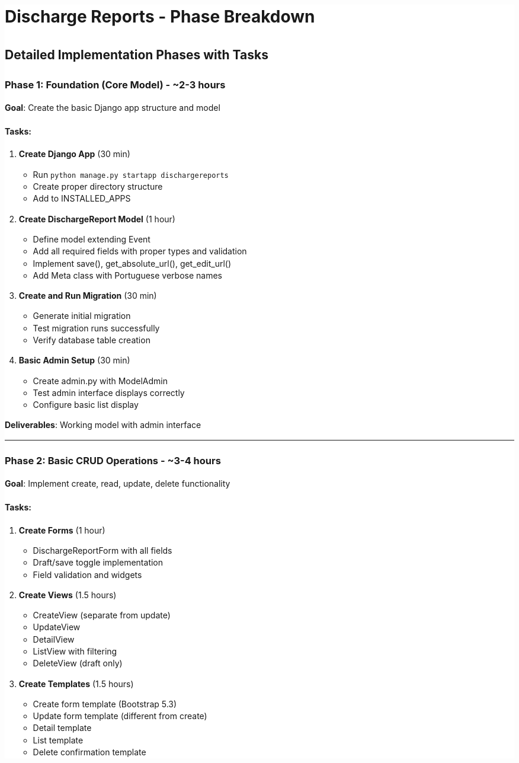 # Discharge Reports - Phase Breakdown

## Detailed Implementation Phases with Tasks

### Phase 1: Foundation (Core Model) - ~2-3 hours
**Goal**: Create the basic Django app structure and model

#### Tasks:
1. **Create Django App** (30 min)
   - Run `python manage.py startapp dischargereports`
   - Create proper directory structure
   - Add to INSTALLED_APPS

2. **Create DischargeReport Model** (1 hour)
   - Define model extending Event
   - Add all required fields with proper types and validation
   - Implement save(), get_absolute_url(), get_edit_url()
   - Add Meta class with Portuguese verbose names

3. **Create and Run Migration** (30 min)
   - Generate initial migration
   - Test migration runs successfully
   - Verify database table creation

4. **Basic Admin Setup** (30 min)
   - Create admin.py with ModelAdmin
   - Test admin interface displays correctly
   - Configure basic list display

**Deliverables**: Working model with admin interface

---

### Phase 2: Basic CRUD Operations - ~3-4 hours
**Goal**: Implement create, read, update, delete functionality

#### Tasks:
1. **Create Forms** (1 hour)
   - DischargeReportForm with all fields
   - Draft/save toggle implementation
   - Field validation and widgets

2. **Create Views** (1.5 hours)
   - CreateView (separate from update)
   - UpdateView 
   - DetailView
   - ListView with filtering
   - DeleteView (draft only)

3. **Create Templates** (1.5 hours)
   - Create form template (Bootstrap 5.3)
   - Update form template (different from create)
   - Detail template
   - List template
   - Delete confirmation template
